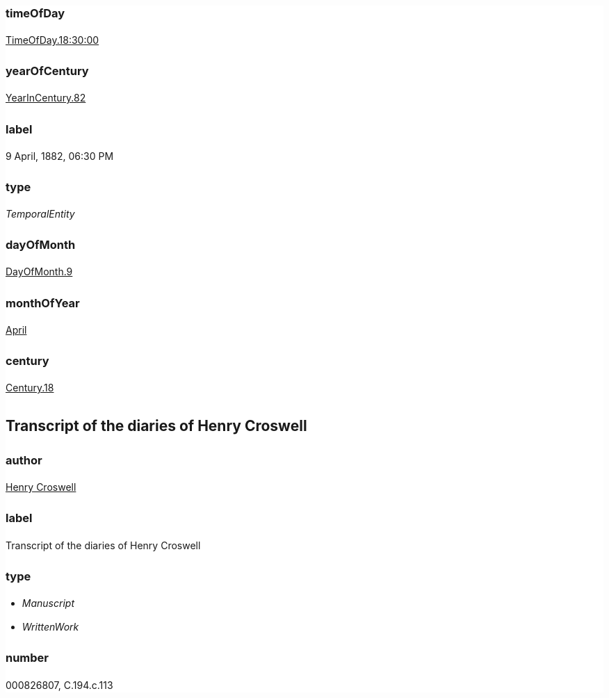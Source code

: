 ### timeOfDay


[TimeOfDay.18:30:00](#TimeOfDay.18-30-00)

### yearOfCentury


[YearInCentury.82](#YearInCentury.82)

### label


9 April, 1882, 06:30 PM

### type


*TemporalEntity*

### dayOfMonth


[DayOfMonth.9](#DayOfMonth.9)

### monthOfYear


[April](#April)

### century


[Century.18](#Century.18)

## Transcript of the diaries of Henry Croswell

### author


[Henry Croswell](#Henry-Croswell)

### label


Transcript of the diaries of Henry Croswell

### type

 - *Manuscript*

 - *WrittenWork*

### number


000826807, C.194.c.113 
